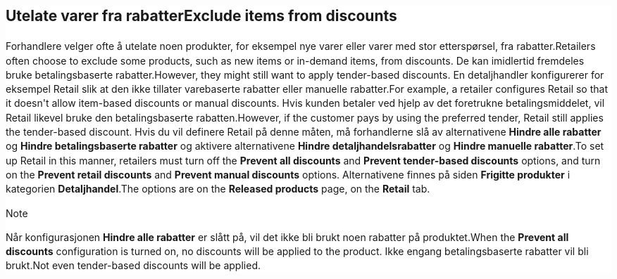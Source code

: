 ## <a name="exclude-items-from-discounts"></a><span data-ttu-id="74e01-151">Utelate varer fra rabatter</span><span class="sxs-lookup"><span data-stu-id="74e01-151">Exclude items from discounts</span></span>

<span data-ttu-id="74e01-152">Forhandlere velger ofte å utelate noen produkter, for eksempel nye varer eller varer med stor etterspørsel, fra rabatter.</span><span class="sxs-lookup"><span data-stu-id="74e01-152">Retailers often choose to exclude some products, such as new items or in-demand items, from discounts.</span></span> <span data-ttu-id="74e01-153">De kan imidlertid fremdeles bruke betalingsbaserte rabatter.</span><span class="sxs-lookup"><span data-stu-id="74e01-153">However, they might still want to apply tender-based discounts.</span></span> <span data-ttu-id="74e01-154">En detaljhandler konfigurerer for eksempel Retail slik at den ikke tillater varebaserte rabatter eller manuelle rabatter.</span><span class="sxs-lookup"><span data-stu-id="74e01-154">For example, a retailer configures Retail so that it doesn't allow item-based discounts or manual discounts.</span></span> <span data-ttu-id="74e01-155">Hvis kunden betaler ved hjelp av det foretrukne betalingsmiddelet, vil Retail likevel bruke den betalingsbaserte rabatten.</span><span class="sxs-lookup"><span data-stu-id="74e01-155">However, if the customer pays by using the preferred tender, Retail still applies the tender-based discount.</span></span> <span data-ttu-id="74e01-156">Hvis du vil definere Retail på denne måten, må forhandlerne slå av alternativene **Hindre alle rabatter** og **Hindre betalingsbaserte rabatter** og aktivere alternativene **Hindre detaljhandelsrabatter** og **Hindre manuelle rabatter**.</span><span class="sxs-lookup"><span data-stu-id="74e01-156">To set up Retail in this manner, retailers must turn off the **Prevent all discounts** and **Prevent tender-based discounts** options, and turn on the **Prevent retail discounts** and **Prevent manual discounts** options.</span></span> <span data-ttu-id="74e01-157">Alternativene finnes på siden **Frigitte produkter** i kategorien **Detaljhandel**.</span><span class="sxs-lookup"><span data-stu-id="74e01-157">The options are on the **Released products** page, on the **Retail** tab.</span></span>

> [!NOTE]
> <span data-ttu-id="74e01-158">Når konfigurasjonen **Hindre alle rabatter** er slått på, vil det ikke bli brukt noen rabatter på produktet.</span><span class="sxs-lookup"><span data-stu-id="74e01-158">When the **Prevent all discounts** configuration is turned on, no discounts will be applied to the product.</span></span> <span data-ttu-id="74e01-159">Ikke engang betalingsbaserte rabatter vil bli brukt.</span><span class="sxs-lookup"><span data-stu-id="74e01-159">Not even tender-based discounts will be applied.</span></span>
